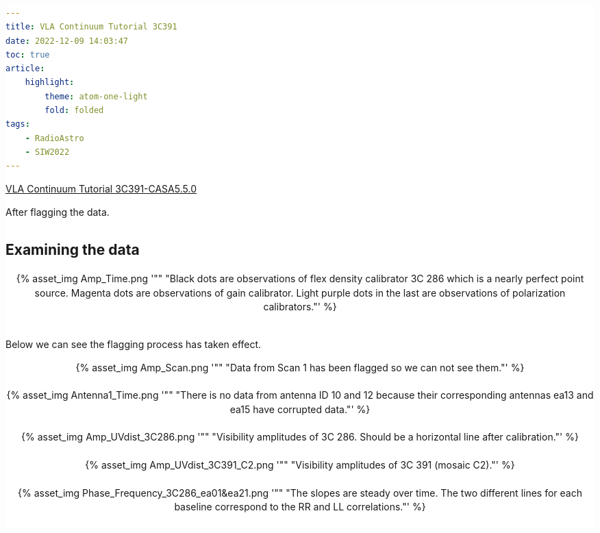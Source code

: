 ```yaml
---
title: VLA Continuum Tutorial 3C391
date: 2022-12-09 14:03:47
toc: true
article:
    highlight:
        theme: atom-one-light
        fold: folded
tags:
    - RadioAstro
    - SIW2022
---
```


[VLA Continuum Tutorial 3C391-CASA5.5.0](https://casaguides.nrao.edu/index.php?title=VLA_Continuum_Tutorial_3C391-CASA5.5.0)





After flagging the data.

## **Examining the data**

<div style="text-align:center">
{% asset_img Amp_Time.png '"" "Black dots are observations of flex density calibrator 3C 286 which is a nearly perfect point source. Magenta dots are observations of gain calibrator. Light purple dots in the last are observations of polarization calibrators."' %}
</div></br>

Below we can see the flagging process has taken effect.

<div style="text-align:center">
{% asset_img Amp_Scan.png '"" "Data from Scan 1 has been flagged so we can not see them."' %}
</div></br>

<div style="text-align:center">
{% asset_img Antenna1_Time.png '"" "There is no data from antenna ID 10 and 12 because their corresponding antennas ea13 and ea15 have corrupted data."' %}
</div></br>

<div style="text-align:center">
{% asset_img Amp_UVdist_3C286.png '"" "Visibility amplitudes of 3C 286. Should be a horizontal line after calibration."' %}
</div></br>

<div style="text-align:center">
{% asset_img Amp_UVdist_3C391_C2.png '"" "Visibility amplitudes of 3C 391 (mosaic C2)."' %}
</div></br>

<div style="text-align:center">
{% asset_img Phase_Frequency_3C286_ea01&ea21.png '"" "The slopes are steady over time. The two different lines for each baseline correspond to the RR and LL correlations."' %}
</div></br>

